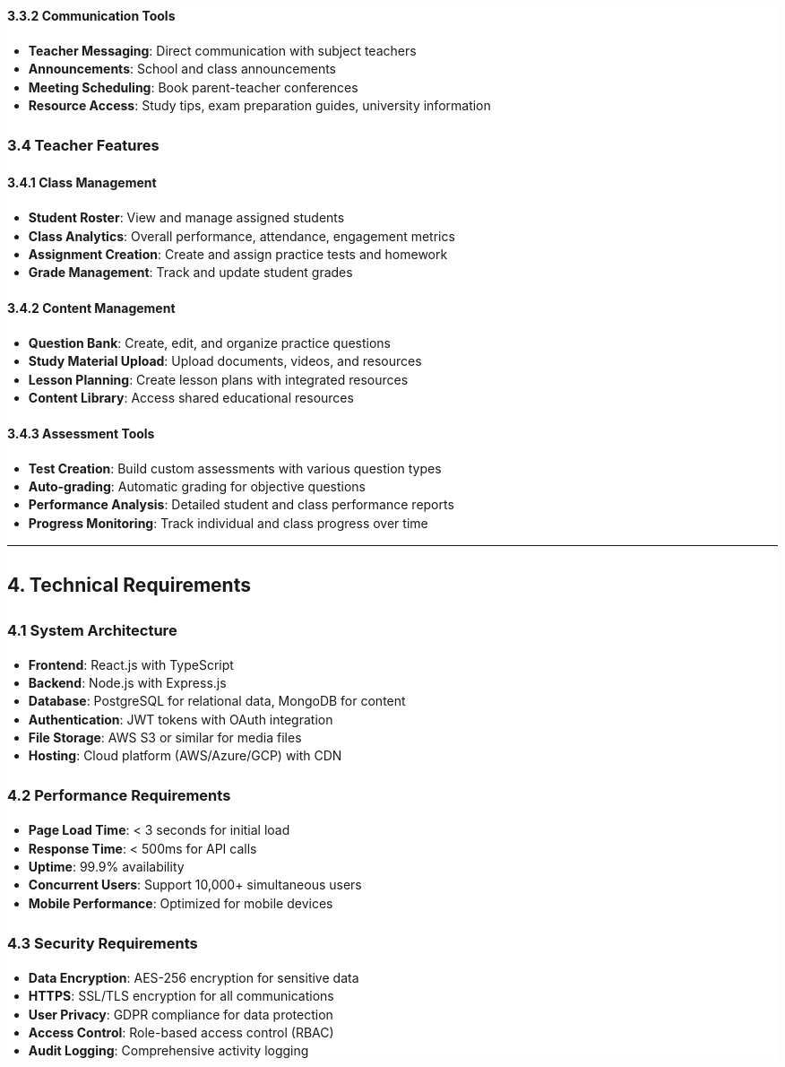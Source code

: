 #### 3.3.2 Communication Tools
- **Teacher Messaging**: Direct communication with subject teachers
- **Announcements**: School and class announcements
- **Meeting Scheduling**: Book parent-teacher conferences
- **Resource Access**: Study tips, exam preparation guides, university information

### 3.4 Teacher Features

#### 3.4.1 Class Management
- **Student Roster**: View and manage assigned students
- **Class Analytics**: Overall performance, attendance, engagement metrics
- **Assignment Creation**: Create and assign practice tests and homework
- **Grade Management**: Track and update student grades

#### 3.4.2 Content Management
- **Question Bank**: Create, edit, and organize practice questions
- **Study Material Upload**: Upload documents, videos, and resources
- **Lesson Planning**: Create lesson plans with integrated resources
- **Content Library**: Access shared educational resources

#### 3.4.3 Assessment Tools
- **Test Creation**: Build custom assessments with various question types
- **Auto-grading**: Automatic grading for objective questions
- **Performance Analysis**: Detailed student and class performance reports
- **Progress Monitoring**: Track individual and class progress over time

---

## 4. Technical Requirements

### 4.1 System Architecture
- **Frontend**: React.js with TypeScript
- **Backend**: Node.js with Express.js
- **Database**: PostgreSQL for relational data, MongoDB for content
- **Authentication**: JWT tokens with OAuth integration
- **File Storage**: AWS S3 or similar for media files
- **Hosting**: Cloud platform (AWS/Azure/GCP) with CDN

### 4.2 Performance Requirements
- **Page Load Time**: < 3 seconds for initial load
- **Response Time**: < 500ms for API calls
- **Uptime**: 99.9% availability
- **Concurrent Users**: Support 10,000+ simultaneous users
- **Mobile Performance**: Optimized for mobile devices

### 4.3 Security Requirements
- **Data Encryption**: AES-256 encryption for sensitive data
- **HTTPS**: SSL/TLS encryption for all communications
- **User Privacy**: GDPR compliance for data protection
- **Access Control**: Role-based access control (RBAC)
- **Audit Logging**: Comprehensive activity logging
